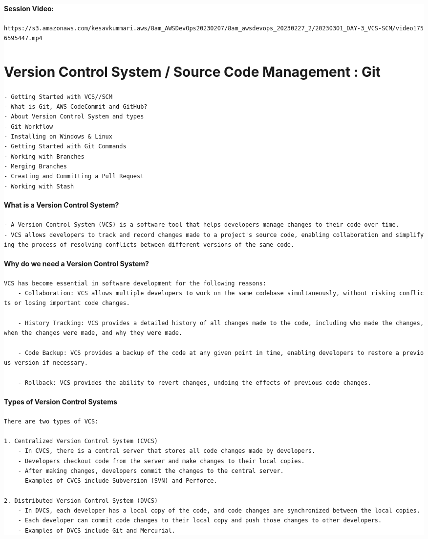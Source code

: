 #### Session Video:
    https://s3.amazonaws.com/kesavkummari.aws/8am_AWSDevOps20230207/8am_awsdevops_20230227_2/20230301_DAY-3_VCS-SCM/video1756595447.mp4

# Version Control System / Source Code Management : Git

####
    - Getting Started with VCS//SCM
    - What is Git, AWS CodeCommit and GitHub?
    - About Version Control System and types
    - Git Workflow
    - Installing on Windows & Linux
    - Getting Started with Git Commands
    - Working with Branches
    - Merging Branches
    - Creating and Committing a Pull Request
    - Working with Stash

#### What is a Version Control System?

    - A Version Control System (VCS) is a software tool that helps developers manage changes to their code over time. 
    - VCS allows developers to track and record changes made to a project's source code, enabling collaboration and simplifying the process of resolving conflicts between different versions of the same code.

#### Why do we need a Version Control System?

    VCS has become essential in software development for the following reasons:
        - Collaboration: VCS allows multiple developers to work on the same codebase simultaneously, without risking conflicts or losing important code changes.

        - History Tracking: VCS provides a detailed history of all changes made to the code, including who made the changes, when the changes were made, and why they were made.

        - Code Backup: VCS provides a backup of the code at any given point in time, enabling developers to restore a previous version if necessary.

        - Rollback: VCS provides the ability to revert changes, undoing the effects of previous code changes.

#### Types of Version Control Systems

    There are two types of VCS:
    
    1. Centralized Version Control System (CVCS) 
        - In CVCS, there is a central server that stores all code changes made by developers. 
        - Developers checkout code from the server and make changes to their local copies. 
        - After making changes, developers commit the changes to the central server. 
        - Examples of CVCS include Subversion (SVN) and Perforce.

    2. Distributed Version Control System (DVCS)
        - In DVCS, each developer has a local copy of the code, and code changes are synchronized between the local copies. 
        - Each developer can commit code changes to their local copy and push those changes to other developers. 
        - Examples of DVCS include Git and Mercurial.
